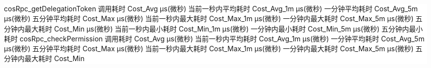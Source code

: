 <td rowspan=9>cosRpc_getDelegationToken 调用耗时 </td>
<td >Cost_Avg</td>
<td >μs(微秒)</td>
<td >当前一秒内平均耗时</td>
</tr><tr>
<td >Cost_Avg_1m</td>
<td >μs(微秒)</td>
<td >一分钟平均耗时</td>
</tr><tr>
<td >Cost_Avg_5m</td>
<td >μs(微秒)</td>
<td >五分钟平均耗时</td>
</tr><tr>
<td >Cost_Max</td>
<td >μs(微秒)</td>
<td >当前一秒内最大耗时</td>
</tr><tr>
<td >Cost_Max_1m</td>
<td >μs(微秒)</td>
<td >一分钟内最大耗时</td>
</tr><tr>
<td >Cost_Max_5m</td>
<td >μs(微秒)</td>
<td >五分钟内最大耗时</td>
</tr><tr>
<td >Cost_Min</td>
<td >μs(微秒)</td>
<td >当前一秒内最小耗时</td>
</tr><tr>
<td >Cost_Min_1m</td>
<td >μs(微秒)</td>
<td >一分钟内最小耗时</td>
</tr><tr>
<td >Cost_Min_5m</td>
<td >μs(微秒)</td>
<td >五分钟内最小耗时</td>
</tr><tr>

<td rowspan=9>cosRpc_checkPermission 调用耗时</td>
<td >Cost_Avg</td>
<td >μs(微秒)</td>
<td >当前一秒内平均耗时</td>
</tr><tr>
<td >Cost_Avg_1m</td>
<td >μs(微秒)</td>
<td >一分钟平均耗时</td>
</tr><tr>
<td >Cost_Avg_5m</td>
<td >μs(微秒)</td>
<td >五分钟平均耗时</td>
</tr><tr>
<td >Cost_Max</td>
<td >μs(微秒)</td>
<td >当前一秒内最大耗时</td>
</tr><tr>
<td >Cost_Max_1m</td>
<td >μs(微秒)</td>
<td >一分钟内最大耗时</td>
</tr><tr>
<td >Cost_Max_5m</td>
<td >μs(微秒)</td>
<td >五分钟内最大耗时</td>
</tr><tr>
<td >Cost_Min</td>